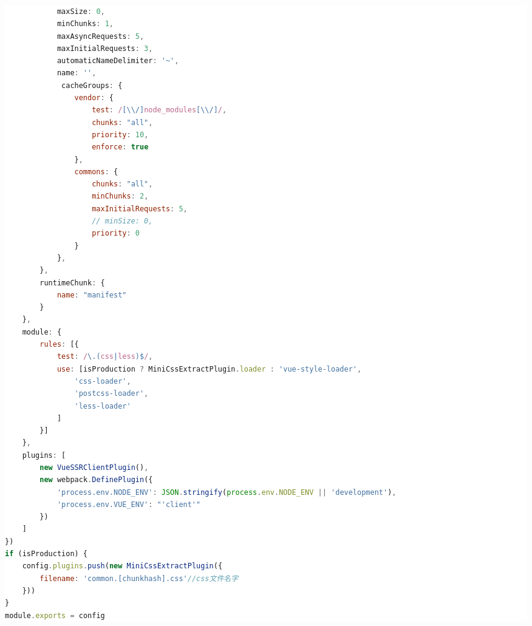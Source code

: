 ```js
			maxSize: 0,
			minChunks: 1,
			maxAsyncRequests: 5,
			maxInitialRequests: 3,
			automaticNameDelimiter: '~',
			name: '',
			 cacheGroups: {
				vendor: {
					test: /[\\/]node_modules[\\/]/,
					chunks: "all",
					priority: 10,
					enforce: true
				},
				commons: {
					chunks: "all",
					minChunks: 2,
					maxInitialRequests: 5,
					// minSize: 0,
					priority: 0
				}
			},
		},
		runtimeChunk: {
			name: "manifest"
		}
	},
	module: {
		rules: [{
			test: /\.(css|less)$/,
			use: [isProduction ? MiniCssExtractPlugin.loader : 'vue-style-loader',
				'css-loader',
				'postcss-loader',
				'less-loader'
			]
		}]
	},
	plugins: [
		new VueSSRClientPlugin(),
		new webpack.DefinePlugin({
			'process.env.NODE_ENV': JSON.stringify(process.env.NODE_ENV || 'development'),
			'process.env.VUE_ENV': "'client'"
		})
	]
})
if (isProduction) {
	config.plugins.push(new MiniCssExtractPlugin({
		filename: 'common.[chunkhash].css'//css文件名字
	}))
}
module.exports = config
```
